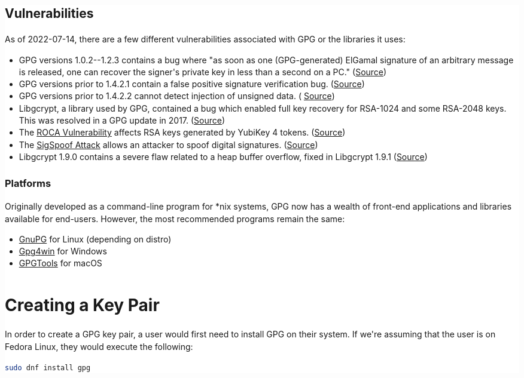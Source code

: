## Vulnerabilities

As of 2022-07-14, there are a few different vulnerabilities associated
with GPG or the libraries it uses:

-   GPG versions 1.0.2--1.2.3 contains a bug where \"as soon as one
    (GPG-generated) ElGamal signature of an arbitrary message is
    released, one can recover the signer\'s private key in less than a
    second on a PC.\"
    ([Source](https://www.di.ens.fr/~pnguyen/pub_Ng04.htm))
-   GPG versions prior to 1.4.2.1 contain a false positive signature
    verification bug.
    ([Source](https://lists.gnupg.%20org/pipermail/gnupg-announce/2006q1/000211.html))
-   GPG versions prior to 1.4.2.2 cannot detect injection of unsigned
    data. (
    [Source](https://lists.gnupg.org/pipermail/gnupg-announce/2006q1/000218.html))
-   Libgcrypt, a library used by GPG, contained a bug which enabled full
    key recovery for RSA-1024 and some RSA-2048 keys. This was resolved
    in a GPG update in 2017.
    ([Source](https://lwn.net/Articles/727179/))
-   The [ROCA
    Vulnerability](https://en.wikipedia.org/wiki/ROCA_vulnerability)
    affects RSA keys generated by YubiKey 4 tokens.
    ([Source](https://crocs.fi.%20muni.cz/_media/public/papers/nemec_roca_ccs17_preprint.pdf))
-   The [SigSpoof Attack](https://en.wikipedia.org/wiki/SigSpoof) allows
    an attacker to spoof digital signatures.
    ([Source](https://arstechnica.%20com/information-technology/2018/06/decades-old-pgp-bug-allowed-hackers-to-spoof-just-about-anyones-signature/))
-   Libgcrypt 1.9.0 contains a severe flaw related to a heap buffer
    overflow, fixed in Libgcrypt 1.9.1
    ([Source](https://web.archive.%20org/web/20210221012505/https://www.theregister.com/2021/01/29/severe_libgcrypt_bug/))

### Platforms

Originally developed as a command-line program for \*nix systems, GPG
now has a wealth of front-end applications and libraries available for
end-users. However, the most recommended programs remain the same:

-   [GnuPG](https://gnupg.org) for Linux (depending on distro)
-   [Gpg4win](https://gpg4win.org) for Windows
-   [GPGTools](https://gpgtools.org) for macOS

# Creating a Key Pair

In order to create a GPG key pair, a user would first need to install
GPG on their system. If we\'re assuming that the user is on Fedora
Linux, they would execute the following:

```sh
sudo dnf install gpg
```
